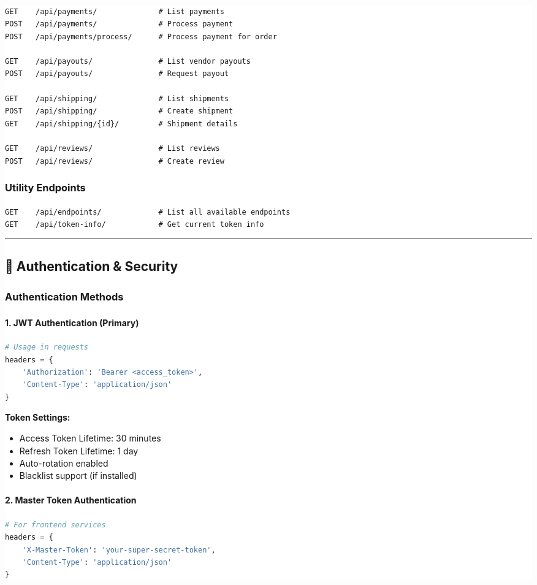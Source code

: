 ```http
GET    /api/payments/              # List payments
POST   /api/payments/              # Process payment
POST   /api/payments/process/      # Process payment for order

GET    /api/payouts/               # List vendor payouts
POST   /api/payouts/               # Request payout

GET    /api/shipping/              # List shipments
POST   /api/shipping/              # Create shipment
GET    /api/shipping/{id}/         # Shipment details

GET    /api/reviews/               # List reviews
POST   /api/reviews/               # Create review
```

### Utility Endpoints

```http
GET    /api/endpoints/             # List all available endpoints
GET    /api/token-info/            # Get current token info
```

---

## 🔐 Authentication & Security

### Authentication Methods

#### 1. JWT Authentication (Primary)

```python
# Usage in requests
headers = {
    'Authorization': 'Bearer <access_token>',
    'Content-Type': 'application/json'
}
```

**Token Settings:**

- Access Token Lifetime: 30 minutes
- Refresh Token Lifetime: 1 day
- Auto-rotation enabled
- Blacklist support (if installed)

#### 2. Master Token Authentication

```python
# For frontend services
headers = {
    'X-Master-Token': 'your-super-secret-token',
    'Content-Type': 'application/json'
}
```
